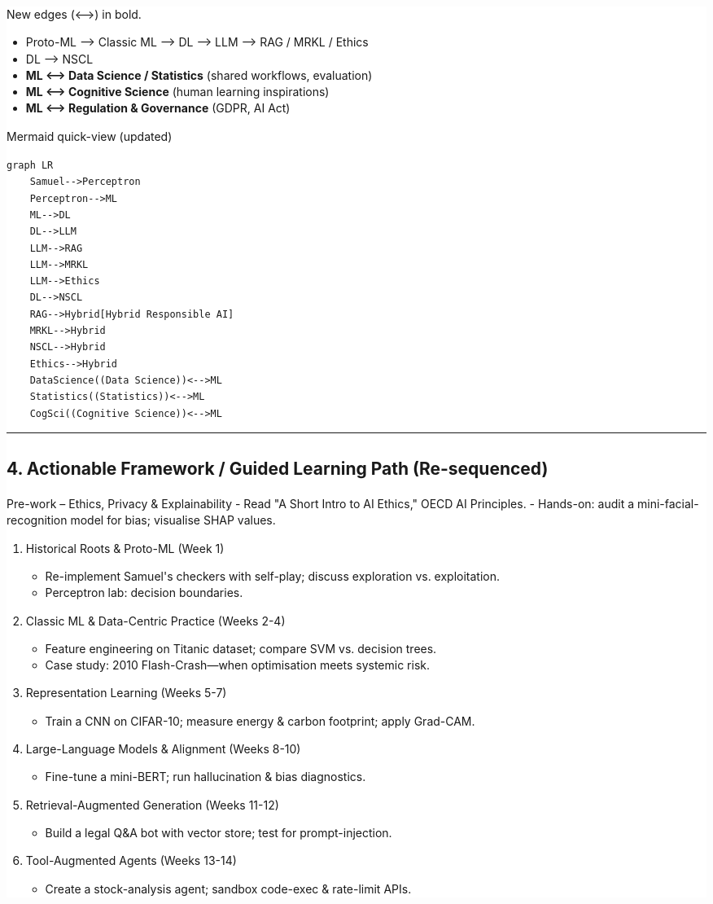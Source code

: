 New edges (⟷) in bold.

- Proto-ML ⟶ Classic ML ⟶ DL ⟶ LLM ⟶ RAG / MRKL / Ethics
- DL ⟶ NSCL
- **ML ⟷ Data Science / Statistics** (shared workflows, evaluation)
- **ML ⟷ Cognitive Science** (human learning inspirations)
- **ML ⟷ Regulation & Governance** (GDPR, AI Act)

Mermaid quick-view (updated)

```mermaid
graph LR
    Samuel-->Perceptron
    Perceptron-->ML
    ML-->DL
    DL-->LLM
    LLM-->RAG
    LLM-->MRKL
    LLM-->Ethics
    DL-->NSCL
    RAG-->Hybrid[Hybrid Responsible AI]
    MRKL-->Hybrid
    NSCL-->Hybrid
    Ethics-->Hybrid
    DataScience((Data Science))<-->ML
    Statistics((Statistics))<-->ML
    CogSci((Cognitive Science))<-->ML
```  

------------------------------------------------------------------------------

## 4. Actionable Framework / Guided Learning Path (Re-sequenced)

Pre-work – Ethics, Privacy & Explainability
	- Read "A Short Intro to AI Ethics," OECD AI Principles.
	- Hands-on: audit a mini-facial-recognition model for bias; visualise SHAP values.

1. Historical Roots & Proto-ML (Week 1)
	 - Re-implement Samuel's checkers with self-play; discuss exploration vs. exploitation.
	 - Perceptron lab: decision boundaries.

2. Classic ML & Data-Centric Practice (Weeks 2-4)
	 - Feature engineering on Titanic dataset; compare SVM vs. decision trees.
	 - Case study: 2010 Flash-Crash—when optimisation meets systemic risk.

3. Representation Learning (Weeks 5-7)
	 - Train a CNN on CIFAR-10; measure energy & carbon footprint; apply Grad-CAM.

4. Large-Language Models & Alignment (Weeks 8-10)
	 - Fine-tune a mini-BERT; run hallucination & bias diagnostics.

5. Retrieval-Augmented Generation (Weeks 11-12)
	 - Build a legal Q&A bot with vector store; test for prompt-injection.

6. Tool-Augmented Agents (Weeks 13-14)
	 - Create a stock-analysis agent; sandbox code-exec & rate-limit APIs.
